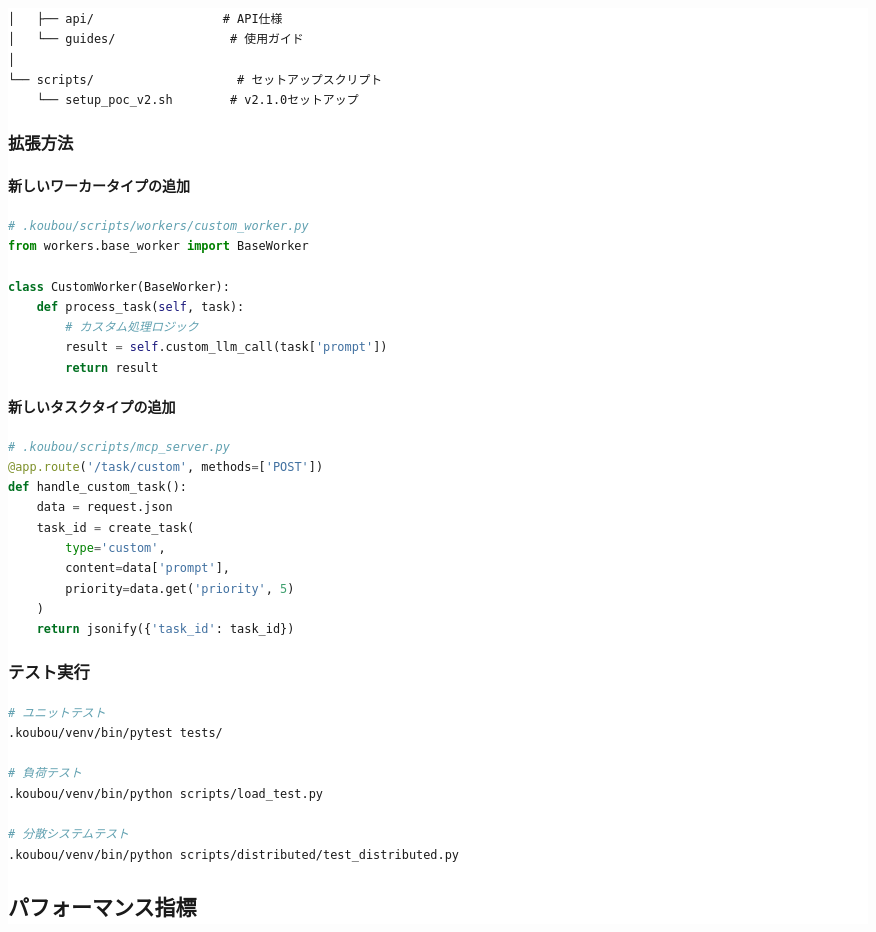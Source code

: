 ```
│   ├── api/                  # API仕様
│   └── guides/                # 使用ガイド
│
└── scripts/                    # セットアップスクリプト
    └── setup_poc_v2.sh        # v2.1.0セットアップ
```

### 拡張方法

#### 新しいワーカータイプの追加

```python
# .koubou/scripts/workers/custom_worker.py
from workers.base_worker import BaseWorker

class CustomWorker(BaseWorker):
    def process_task(self, task):
        # カスタム処理ロジック
        result = self.custom_llm_call(task['prompt'])
        return result
```

#### 新しいタスクタイプの追加

```python
# .koubou/scripts/mcp_server.py
@app.route('/task/custom', methods=['POST'])
def handle_custom_task():
    data = request.json
    task_id = create_task(
        type='custom',
        content=data['prompt'],
        priority=data.get('priority', 5)
    )
    return jsonify({'task_id': task_id})
```

### テスト実行

```bash
# ユニットテスト
.koubou/venv/bin/pytest tests/

# 負荷テスト
.koubou/venv/bin/python scripts/load_test.py

# 分散システムテスト
.koubou/venv/bin/python scripts/distributed/test_distributed.py
```

## パフォーマンス指標
